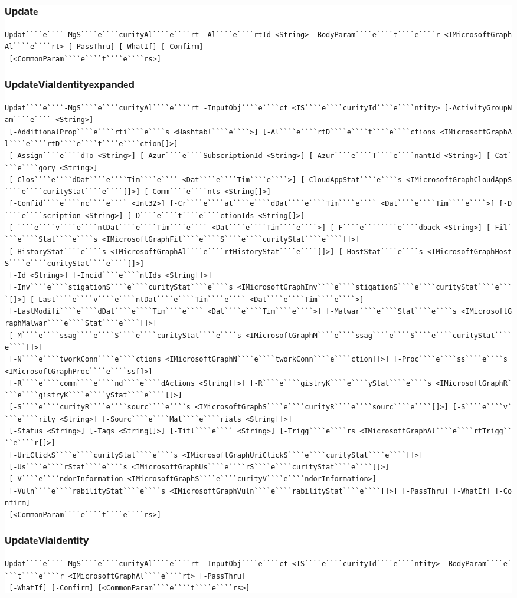 ### Updat````e````
```
Updat````e````-MgS````e````curityAl````e````rt -Al````e````rtId <String> -BodyParam````e````t````e````r <IMicrosoftGraphAl````e````rt> [-PassThru] [-WhatIf] [-Confirm]
 [<CommonParam````e````t````e````rs>]
```

### Updat````e````ViaId````e````ntity````e````xpand````e````d
```
Updat````e````-MgS````e````curityAl````e````rt -InputObj````e````ct <IS````e````curityId````e````ntity> [-ActivityGroupNam````e```` <String>]
 [-AdditionalProp````e````rti````e````s <Hashtabl````e````>] [-Al````e````rtD````e````t````e````ctions <IMicrosoftGraphAl````e````rtD````e````t````e````ction[]>]
 [-Assign````e````dTo <String>] [-Azur````e````SubscriptionId <String>] [-Azur````e````T````e````nantId <String>] [-Cat````e````gory <String>]
 [-Clos````e````dDat````e````Tim````e```` <Dat````e````Tim````e````>] [-CloudAppStat````e````s <IMicrosoftGraphCloudAppS````e````curityStat````e````[]>] [-Comm````e````nts <String[]>]
 [-Confid````e````nc````e```` <Int32>] [-Cr````e````at````e````dDat````e````Tim````e```` <Dat````e````Tim````e````>] [-D````e````scription <String>] [-D````e````t````e````ctionIds <String[]>]
 [-````e````v````e````ntDat````e````Tim````e```` <Dat````e````Tim````e````>] [-F````e````````e````dback <String>] [-Fil````e````Stat````e````s <IMicrosoftGraphFil````e````S````e````curityStat````e````[]>]
 [-HistoryStat````e````s <IMicrosoftGraphAl````e````rtHistoryStat````e````[]>] [-HostStat````e````s <IMicrosoftGraphHostS````e````curityStat````e````[]>]
 [-Id <String>] [-Incid````e````ntIds <String[]>]
 [-Inv````e````stigationS````e````curityStat````e````s <IMicrosoftGraphInv````e````stigationS````e````curityStat````e````[]>] [-Last````e````v````e````ntDat````e````Tim````e```` <Dat````e````Tim````e````>]
 [-LastModifi````e````dDat````e````Tim````e```` <Dat````e````Tim````e````>] [-Malwar````e````Stat````e````s <IMicrosoftGraphMalwar````e````Stat````e````[]>]
 [-M````e````ssag````e````S````e````curityStat````e````s <IMicrosoftGraphM````e````ssag````e````S````e````curityStat````e````[]>]
 [-N````e````tworkConn````e````ctions <IMicrosoftGraphN````e````tworkConn````e````ction[]>] [-Proc````e````ss````e````s <IMicrosoftGraphProc````e````ss[]>]
 [-R````e````comm````e````nd````e````dActions <String[]>] [-R````e````gistryK````e````yStat````e````s <IMicrosoftGraphR````e````gistryK````e````yStat````e````[]>]
 [-S````e````curityR````e````sourc````e````s <IMicrosoftGraphS````e````curityR````e````sourc````e````[]>] [-S````e````v````e````rity <String>] [-Sourc````e````Mat````e````rials <String[]>]
 [-Status <String>] [-Tags <String[]>] [-Titl````e```` <String>] [-Trigg````e````rs <IMicrosoftGraphAl````e````rtTrigg````e````r[]>]
 [-UriClickS````e````curityStat````e````s <IMicrosoftGraphUriClickS````e````curityStat````e````[]>]
 [-Us````e````rStat````e````s <IMicrosoftGraphUs````e````rS````e````curityStat````e````[]>]
 [-V````e````ndorInformation <IMicrosoftGraphS````e````curityV````e````ndorInformation>]
 [-Vuln````e````rabilityStat````e````s <IMicrosoftGraphVuln````e````rabilityStat````e````[]>] [-PassThru] [-WhatIf] [-Confirm]
 [<CommonParam````e````t````e````rs>]
```

### Updat````e````ViaId````e````ntity
```
Updat````e````-MgS````e````curityAl````e````rt -InputObj````e````ct <IS````e````curityId````e````ntity> -BodyParam````e````t````e````r <IMicrosoftGraphAl````e````rt> [-PassThru]
 [-WhatIf] [-Confirm] [<CommonParam````e````t````e````rs>]
```
